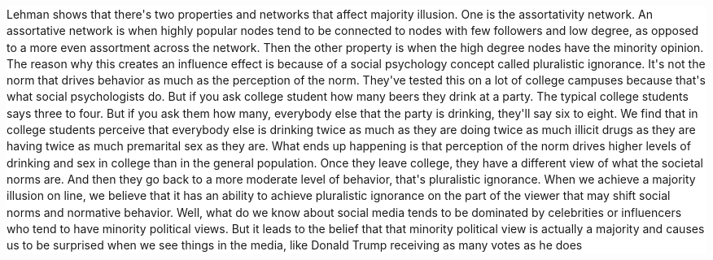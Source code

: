 Lehman shows that there's two properties
and networks that affect majority illusion.
One is the assortativity network.
An assortative network is
when highly popular nodes tend to
be connected to nodes
with few followers and low degree,
as opposed to a more even assortment
across the network.
Then the other property is when
the high degree nodes
have the minority opinion.
The reason why this creates
an influence effect is because of
a social psychology concept
called pluralistic ignorance.
It's not the norm that drives
behavior as much as
the perception of the norm.
They've tested this on a lot of
college campuses because that's
what social psychologists do.
But if you ask college student
how many beers they drink at a party.
The typical college students
says three to four.
But if you ask them how many,
everybody else that the party is drinking,
they'll say six to eight.
We find that in
college students
perceive that everybody else is
drinking twice as much as they
are doing twice as much illicit drugs as
they are having twice as
much premarital sex as they are.
What ends up happening is
that perception of the norm
drives higher levels
of drinking and sex
in college than in the general population.
Once they leave college,
they have a different view of
what the societal norms are.
And then they go back to
a more moderate level of
behavior, that's pluralistic ignorance.
When we achieve a majority illusion on line,
we believe that it has an ability to achieve
pluralistic ignorance
on the part of the viewer
that may shift social
norms and normative behavior.
Well, what do we know about social media
tends to be dominated by celebrities
or influencers who tend
to have minority political views.
But it leads to the belief that
that minority political view
is actually a majority and
causes us to be surprised
when we see things in the media,
like Donald Trump receiving
as many votes as he does